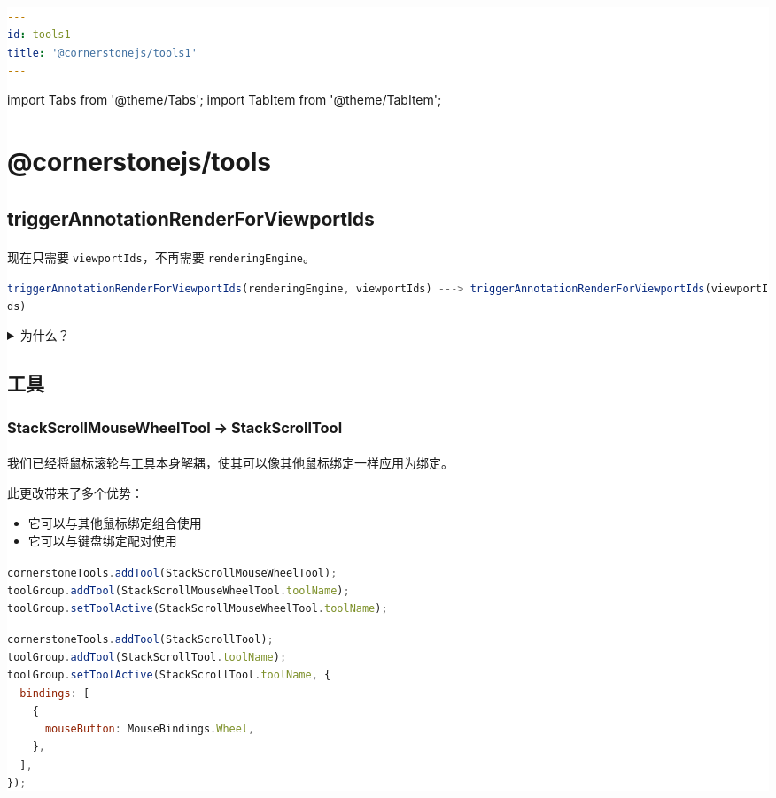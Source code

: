```yaml
---
id: tools1
title: '@cornerstonejs/tools1'
---
```


import Tabs from '@theme/Tabs';
import TabItem from '@theme/TabItem';


# @cornerstonejs/tools

## triggerAnnotationRenderForViewportIds

现在只需要 `viewportIds`，不再需要 `renderingEngine`。

```js
triggerAnnotationRenderForViewportIds(renderingEngine, viewportIds) ---> triggerAnnotationRenderForViewportIds(viewportIds)
```

<details><summary>为什么？</summary></details>

## 工具

### StackScrollMouseWheelTool -> StackScrollTool

我们已经将鼠标滚轮与工具本身解耦，使其可以像其他鼠标绑定一样应用为绑定。

此更改带来了多个优势：

- 它可以与其他鼠标绑定组合使用
- 它可以与键盘绑定配对使用

<Tabs>
  <TabItem value="Before" label="之前 📦 " default>

```js
cornerstoneTools.addTool(StackScrollMouseWheelTool);
toolGroup.addTool(StackScrollMouseWheelTool.toolName);
toolGroup.setToolActive(StackScrollMouseWheelTool.toolName);
```

  </TabItem>
  <TabItem value="After" label="之后 🚀🚀">

```js
cornerstoneTools.addTool(StackScrollTool);
toolGroup.addTool(StackScrollTool.toolName);
toolGroup.setToolActive(StackScrollTool.toolName, {
  bindings: [
    {
      mouseButton: MouseBindings.Wheel,
    },
  ],
});
```
